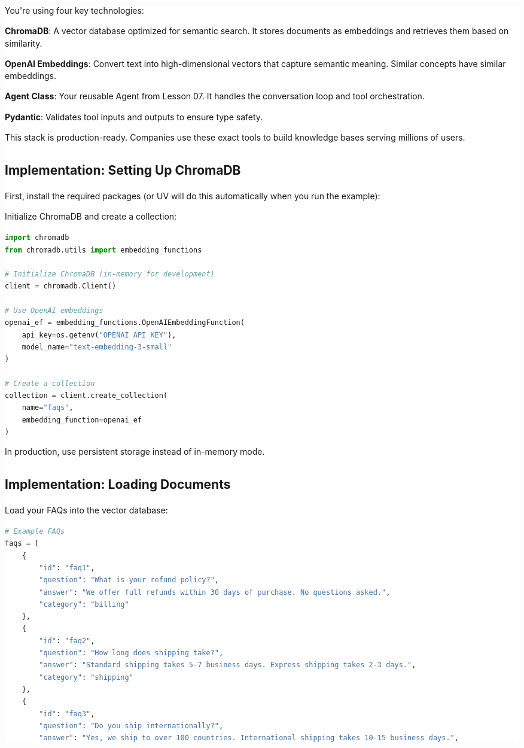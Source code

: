 You're using four key technologies:

**ChromaDB**: A vector database optimized for semantic search. It stores documents as embeddings and retrieves them based on similarity.

**OpenAI Embeddings**: Convert text into high-dimensional vectors that capture semantic meaning. Similar concepts have similar embeddings.

**Agent Class**: Your reusable Agent from Lesson 07. It handles the conversation loop and tool orchestration.

**Pydantic**: Validates tool inputs and outputs to ensure type safety.

This stack is production-ready. Companies use these exact tools to build knowledge bases serving millions of users.

## Implementation: Setting Up ChromaDB

First, install the required packages (or UV will do this automatically when you run the example):

Initialize ChromaDB and create a collection:

```python
import chromadb
from chromadb.utils import embedding_functions

# Initialize ChromaDB (in-memory for development)
client = chromadb.Client()

# Use OpenAI embeddings
openai_ef = embedding_functions.OpenAIEmbeddingFunction(
    api_key=os.getenv("OPENAI_API_KEY"),
    model_name="text-embedding-3-small"
)

# Create a collection
collection = client.create_collection(
    name="faqs",
    embedding_function=openai_ef
)
```

In production, use persistent storage instead of in-memory mode.

## Implementation: Loading Documents

Load your FAQs into the vector database:

```python
# Example FAQs
faqs = [
    {
        "id": "faq1",
        "question": "What is your refund policy?",
        "answer": "We offer full refunds within 30 days of purchase. No questions asked.",
        "category": "billing"
    },
    {
        "id": "faq2",
        "question": "How long does shipping take?",
        "answer": "Standard shipping takes 5-7 business days. Express shipping takes 2-3 days.",
        "category": "shipping"
    },
    {
        "id": "faq3",
        "question": "Do you ship internationally?",
        "answer": "Yes, we ship to over 100 countries. International shipping takes 10-15 business days.",
```